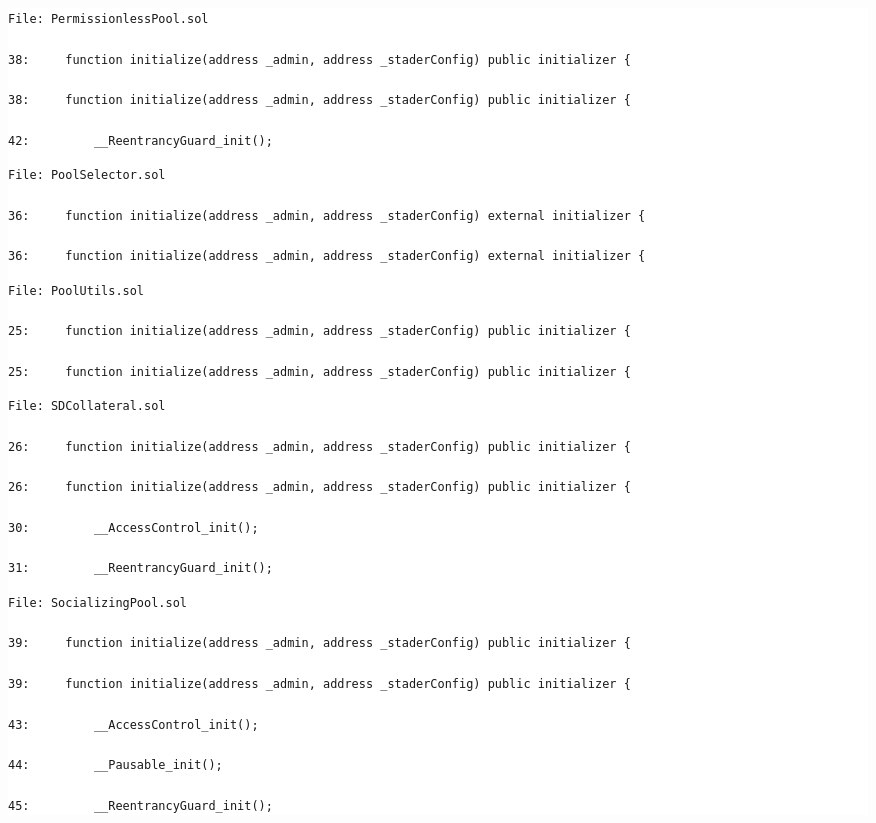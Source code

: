 ```solidity
File: PermissionlessPool.sol

38:     function initialize(address _admin, address _staderConfig) public initializer {

38:     function initialize(address _admin, address _staderConfig) public initializer {

42:         __ReentrancyGuard_init();

```

```solidity
File: PoolSelector.sol

36:     function initialize(address _admin, address _staderConfig) external initializer {

36:     function initialize(address _admin, address _staderConfig) external initializer {

```

```solidity
File: PoolUtils.sol

25:     function initialize(address _admin, address _staderConfig) public initializer {

25:     function initialize(address _admin, address _staderConfig) public initializer {

```

```solidity
File: SDCollateral.sol

26:     function initialize(address _admin, address _staderConfig) public initializer {

26:     function initialize(address _admin, address _staderConfig) public initializer {

30:         __AccessControl_init();

31:         __ReentrancyGuard_init();

```

```solidity
File: SocializingPool.sol

39:     function initialize(address _admin, address _staderConfig) public initializer {

39:     function initialize(address _admin, address _staderConfig) public initializer {

43:         __AccessControl_init();

44:         __Pausable_init();

45:         __ReentrancyGuard_init();

```
